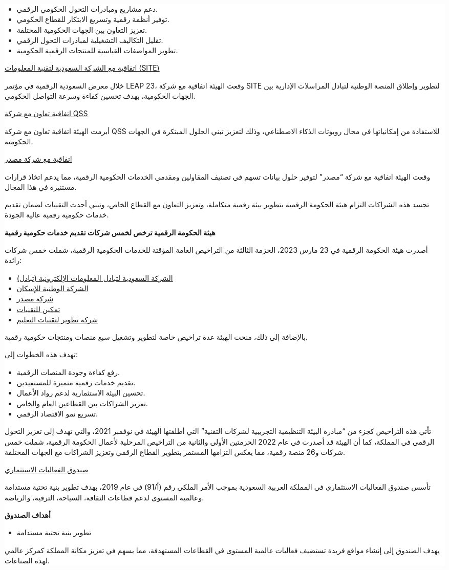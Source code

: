 - دعم مشاريع ومبادرات التحول الحكومي الرقمي.
- توفير أنظمة رقمية وتسريع الابتكار للقطاع الحكومي.
- تعزيز التعاون بين الجهات الحكومية المختلفة.
- تقليل التكاليف التشغيلية لمبادرات التحول الرقمي.
- تطوير المواصفات القياسية للمنتجات الرقمية الحكومية.

[اتفاقية مع الشركة السعودية لتقنية المعلومات (SITE)](https://www.site.sa/ar/news)

خلال معرض السعودية الرقمية في مؤتمر LEAP 23، وقعت الهيئة اتفاقية مع شركة SITE لتطوير وإطلاق المنصة الوطنية لتبادل المراسلات الإدارية بين الجهات الحكومية، بهدف تحسين كفاءة وسرعة التواصل الحكومي.

[اتفاقية تعاون مع شركة QSS](https://dga.gov.sa/ar/node/988)

أبرمت الهيئة اتفاقية تعاون مع شركة QSS للاستفادة من إمكانياتها في مجال روبوتات الذكاء الاصطناعي، وذلك لتعزيز تبني الحلول المبتكرة في الجهات الحكومية.

[اتفاقية مع شركة مصدر](https://dga.gov.sa/ar/node/613)

وقعت الهيئة اتفاقية مع شركة “مصدر” لتوفير حلول بيانات تسهم في تصنيف المقاولين ومقدمي الخدمات الحكومية الرقمية، مما يدعم اتخاذ قرارات مستنيرة في هذا المجال.

تجسد هذه الشراكات التزام هيئة الحكومة الرقمية بتطوير بيئة رقمية متكاملة، وتعزيز التعاون مع القطاع الخاص، وتبني أحدث التقنيات لضمان تقديم خدمات حكومية رقمية عالية الجودة.

**هيئة الحكومة الرقمية ترخص لخمس شركات تقديم خدمات حكومية رقمية**

أصدرت هيئة الحكومة الرقمية في 23 مارس 2023، الحزمة الثالثة من التراخيص العامة المؤقتة للخدمات الحكومية الرقمية، شملت خمس شركات رائدة:

- [الشركة السعودية لتبادل المعلومات الإلكترونية (تبادل)](http://pe1-ews-wv-ap05/ar/tabadul)
- [الشركة الوطنية للإسكان](https://nhc.sa/)
- [شركة مصدر](https://www.masdr.sa/ar/home)
- [تمكين للتقنيات](https://tamkeentech.sa/)
- [شركة تطوير لتقنيات التعليم](https://tetco.sa/ar)

بالإضافة إلى ذلك، منحت الهيئة عدة تراخيص خاصة لتطوير وتشغيل سبع منصات ومنتجات حكومية رقمية.

تهدف هذه الخطوات إلى:

- رفع كفاءة وجودة المنصات الرقمية.
- تقديم خدمات رقمية متميزة للمستفيدين.
- تحسين البيئة الاستثمارية لدعم رواد الأعمال.
- تعزيز الشراكات بين القطاعين العام والخاص.
- تسريع نمو الاقتصاد الرقمي.

تأتي هذه التراخيص كجزء من “مبادرة البيئة التنظيمية التجريبية لشركات التقنية” التي أطلقتها الهيئة في نوفمبر 2021، والتي تهدف إلى تعزيز التحول الرقمي في المملكة، كما أن الهيئة قد أصدرت في عام 2022 الحزمتين الأولى والثانية من التراخيص المرحلية لأعمال الحكومة الرقمية، شملت خمس شركات و26 منصة رقمية، مما يعكس التزامها المستمر بتطوير القطاع الرقمي وتعزيز الشراكات مع الجهات المختلفة.

[صندوق الفعاليات الاستثماري](https://eif.gov.sa/)

تأسس صندوق الفعاليات الاستثماري في المملكة العربية السعودية بموجب الأمر الملكي رقم (أ/91) في عام 2019، بهدف تطوير بنية تحتية مستدامة وعالمية المستوى لدعم قطاعات الثقافة، السياحة، الترفيه، والرياضة.

**أهداف الصندوق**

- تطوير بنية تحتية مستدامة

يهدف الصندوق إلى إنشاء مواقع فريدة تستضيف فعاليات عالمية المستوى في القطاعات المستهدفة، مما يسهم في تعزيز مكانة المملكة كمركز عالمي لهذه الصناعات.
